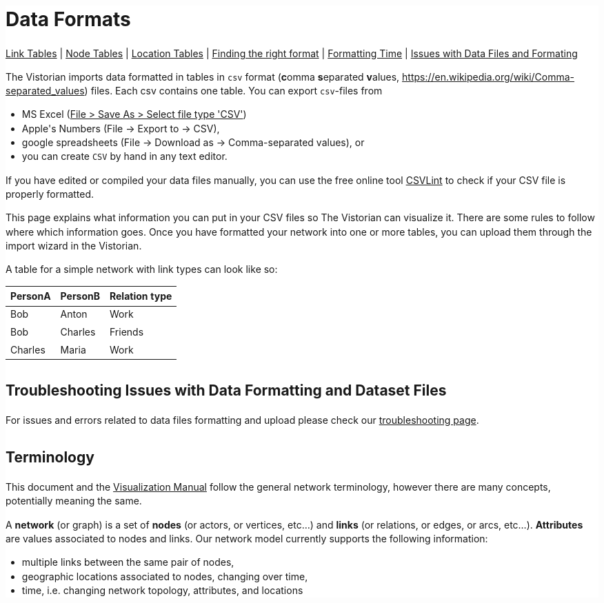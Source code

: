 # Data Formats

[Link Tables](#link-tables) | [Node Tables](#node-tables) | [Location Tables](#location-tables) | [Finding the right format](#finding-the-right-format) | [Formatting Time](#formatting-time) | [Issues with Data Files and Formating](https://vistorian.github.io/formattingdata.html#Troubleshooting-Issues-with-Data-Formatting-and-Dataset-Files)

The Vistorian imports data formatted in tables in `csv` format (**c**omma **s**eparated **v**alues, https://en.wikipedia.org/wiki/Comma-separated_values) files. Each csv contains one table. You can export `csv`-files from 
* MS Excel ([File > Save As > Select file type 'CSV'](https://support.office.com/en-ie/article/import-or-export-text-txt-or-csv-files-5250ac4c-663c-47ce-937b-339e391393ba)) 
* Apple's Numbers (File -> Export to -> CSV),
* google spreadsheets (File -> Download as -> Comma-separated values), or
* you can create `CSV` by hand in any text editor.

If you have edited or compiled your data files manually, you can use the free online tool [CSVLint](https://csvlint.io) to check if your CSV file is properly formatted. 

This page explains what information you can put in your CSV files so The Vistorian can visualize it. There are some rules to follow where which information goes. Once you have formatted your network into one or more tables, you can upload them through the import wizard in the Vistorian.

A table for a simple network with link types can look like so: 

| PersonA  | PersonB | Relation type |
|----------|---------|---------------|
| Bob      | Anton   | Work          |
| Bob      | Charles | Friends       |
| Charles  | Maria   | Work          |

## Troubleshooting Issues with Data Formatting and Dataset Files
 For issues and errors related to data files formatting and upload please check our [troubleshooting page](https://vistorian.github.io/Troubleshooting.html##-Issues-related-to-Data-Formats-and-Dataset-Filename:).

## Terminology

This document and the [Visualization Manual](https://github.com/networkcube/vistorian/wiki/Visualization-Manual) follow the general network terminology, however there are many concepts, potentially meaning the same.

A **network** (or graph) is a set of **nodes** (or actors, or vertices, etc…) and **links** (or relations, or edges, or arcs, etc…). **Attributes** are values associated to nodes and links. Our network model currently supports the following information:

* multiple links between the same pair of nodes,
* geographic locations associated to nodes, changing over time,
* time, i.e. changing network topology, attributes, and locations
